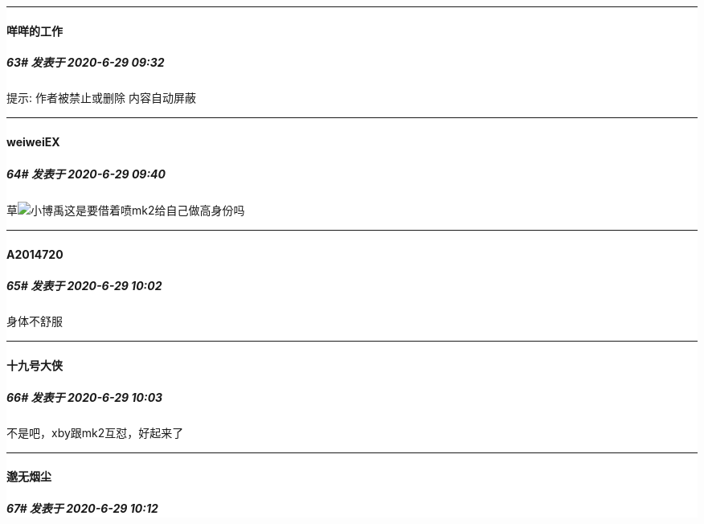





-----

####  咩咩的工作  
##### 63#       发表于 2020-6-29 09:32

提示: 作者被禁止或删除 内容自动屏蔽



-----

####  weiweiEX  
##### 64#       发表于 2020-6-29 09:40




草<img src="https://static.saraba1st.com/image/smiley/face2017/067.png" referrerpolicy="no-referrer">小博禹这是要借着喷mk2给自己做高身份吗







-----

####  A2014720  
##### 65#       发表于 2020-6-29 10:02




身体不舒服







-----

####  十九号大侠  
##### 66#       发表于 2020-6-29 10:03




不是吧，xby跟mk2互怼，好起来了







-----

####  邈无烟尘  
##### 67#       发表于 2020-6-29 10:12
